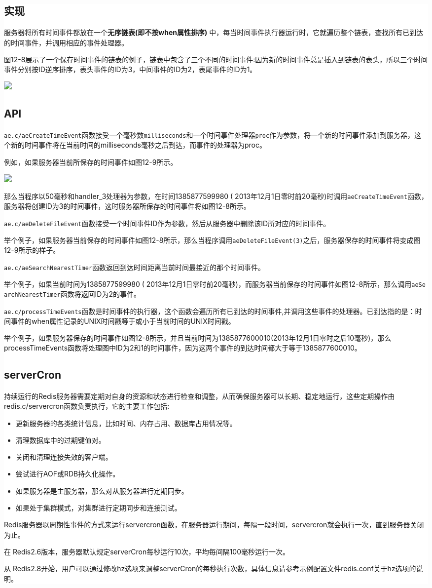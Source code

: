 ## 实现

服务器将所有时间事件都放在一个**无序链表(即不按when属性排序)** 中，每当时间事件执行器运行时，它就遍历整个链表，查找所有已到达的时间事件，并调用相应的事件处理器。

图12-8展示了一个保存时间事件的链表的例子，链表中包含了三个不同的时间事件:因为新的时间事件总是插入到链表的表头，所以三个时间事件分别按ID逆序排序，表头事件的ID为3，中间事件的ID为2，表尾事件的ID为1。

![](https://p3-juejin.byteimg.com/tos-cn-i-k3u1fbpfcp/785bfb298a6448a5a6cc56391cab7059~tplv-k3u1fbpfcp-zoom-1.image)

## API

`ae.c/aeCreateTimeEvent`函数接受一个毫秒数`milliseconds`和一个时间事件处理器`proc`作为参数，将一个新的时间事件添加到服务器，这个新的时间事件将在当前时间的milliseconds毫秒之后到达，而事件的处理器为proc。

例如，如果服务器当前所保存的时间事件如图12-9所示。

![](https://p3-juejin.byteimg.com/tos-cn-i-k3u1fbpfcp/6947e4c0e3194f27b449f7598b8975a4~tplv-k3u1fbpfcp-zoom-1.image)

那么当程序以50毫秒和handler_3处理器为参数，在时间1385877599980 ( 2013年12月1日零时前20毫秒)时调用`aeCreateTimeEvent`函数，服务器将创建ID为3的时间事件，这时服务器所保存的时间事件将如图12-8所示。

`ae.c/aeDeleteFileEvent`函数接受一个时间事件ID作为参数，然后从服务器中删除该ID所对应的时间事件。

举个例子，如果服务器当前保存的时间事件如图12-8所示，那么当程序调用`aeDeleteFileEvent(3)`之后，服务器保存的时间事件将变成图12-9所示的样子。

`ae.c/aeSearchNearestTimer`函数返回到达时间距离当前时间最接近的那个时间事件。

举个例子，如果当前时间为1385877599980 ( 2013年12月1日零时前20毫秒)，而服务器当前保存的时间事件如图12-8所示，那么调用`aeSearchNearestTimer`函数将返回ID为2的事件。

`ae.c/processTimeEvents`函数是时间事件的执行器，这个函数会遍历所有已到达的时间事件,并调用这些事件的处理器。已到达指的是：时间事件的when属性记录的UNIX时间戳等于或小于当前时间的UNIX时间戳。

举个例子，如果服务器保存的时间事件如图12-8所示，并且当前时间为1385877600010(2013年12月1日零时之后10毫秒)，那么processTimeEvents函数将处理图中ID为2和1的时间事件，因为这两个事件的到达时间都大于等于1385877600010。

## serverCron

持续运行的Redis服务器需要定期对自身的资源和状态进行检查和调整，从而确保服务器可以长期、稳定地运行，这些定期操作由redis.c/servercron函数负责执行，它的主要工作包括:

-   更新服务器的各类统计信息，比如时间、内存占用、数据库占用情况等。
-   清理数据库中的过期键值对。



-   关闭和清理连接失效的客户端。
-   尝试进行AOF或RDB持久化操作。



-   如果服务器是主服务器，那么对从服务器进行定期同步。
-   如果处于集群模式，对集群进行定期同步和连接测试。

Redis服务器以周期性事件的方式来运行servercron函数，在服务器运行期间，每隔一段时间，servercron就会执行一次，直到服务器关闭为止。

在 Redis2.6版本，服务器默认规定serverCron每秒运行10次，平均每间隔100毫秒运行一次。

从 Redis2.8开始，用户可以通过修改hz选项来调整serverCron的每秒执行次数，具体信息请参考示例配置文件redis.conf关于hz选项的说明。
